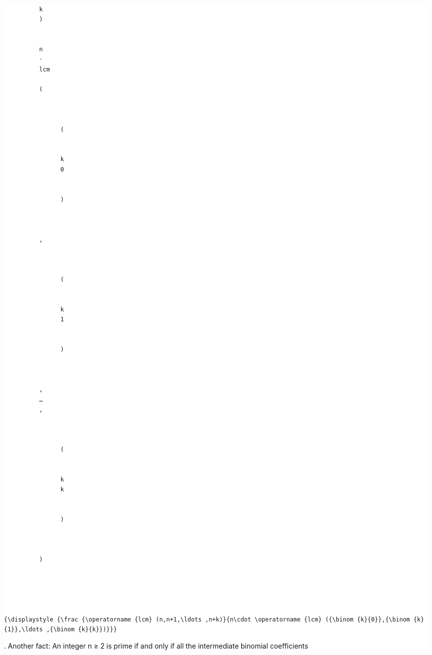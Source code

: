               k
              )
            
            
              n
              ⋅
              lcm
              ⁡
              (
              
                
                  
                    (
                  
                  
                    k
                    0
                  
                  
                    )
                  
                
              
              ,
              
                
                  
                    (
                  
                  
                    k
                    1
                  
                  
                    )
                  
                
              
              ,
              …
              ,
              
                
                  
                    (
                  
                  
                    k
                    k
                  
                  
                    )
                  
                
              
              )
            
          
        
      
    
    {\displaystyle {\frac {\operatorname {lcm} (n,n+1,\ldots ,n+k)}{n\cdot \operatorname {lcm} ({\binom {k}{0}},{\binom {k}{1}},\ldots ,{\binom {k}{k}})}}}
  
.
Another fact:
An integer n ≥ 2 is prime if and only if
all the intermediate binomial coefficients
